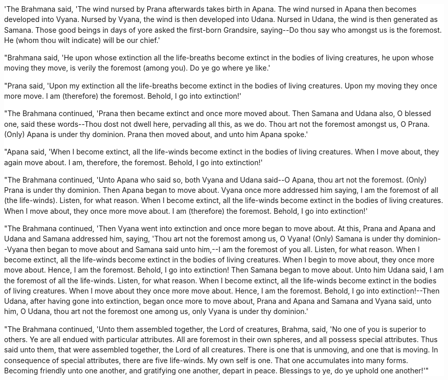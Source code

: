 'The Brahmana said, 'The wind nursed by Prana afterwards takes birth in
Apana. The wind nursed in Apana then becomes developed into Vyana. Nursed
by Vyana, the wind is then developed into Udana. Nursed in Udana, the
wind is then generated as Samana. Those good beings in days of yore asked
the first-born Grandsire, saying--Do thou say who amongst us is the
foremost. He (whom thou wilt indicate) will be our chief.'

"Brahmana said, 'He upon whose extinction all the life-breaths become
extinct in the bodies of living creatures, he upon whose moving they
move, is verily the foremost (among you). Do ye go where ye like.'

"Prana said, 'Upon my extinction all the life-breaths become extinct in
the bodies of living creatures. Upon my moving they once more move. I am
(therefore) the foremost. Behold, I go into extinction!'

"The Brahmana continued, 'Prana then became extinct and once more moved
about. Then Samana and Udana also, O blessed one, said these words--Thou
dost not dwell here, pervading all this, as we do. Thou art not the
foremost amongst us, O Prana. (Only) Apana is under thy dominion. Prana
then moved about, and unto him Apana spoke.'

"Apana said, 'When I become extinct, all the life-winds become extinct in
the bodies of living creatures. When I move about, they again move about.
I am, therefore, the foremost. Behold, I go into extinction!'

"The Brahmana continued, 'Unto Apana who said so, both Vyana and Udana
said--O Apana, thou art not the foremost. (Only) Prana is under thy
dominion. Then Apana began to move about. Vyana once more addressed him
saying, I am the foremost of all (the life-winds). Listen, for what
reason. When I become extinct, all the life-winds become extinct in the
bodies of living creatures. When I move about, they once more move about.
I am (therefore) the foremost. Behold, I go into extinction!'

"The Brahmana continued, 'Then Vyana went into extinction and once more
began to move about. At this, Prana and Apana and Udana and Samana
addressed him, saying, 'Thou art not the foremost among us, O Vyana!
(Only) Samana is under thy dominion--Vyana then began to move about and
Samana said unto him,--I am the foremost of you all. Listen, for what
reason. When I become extinct, all the life-winds become extinct in the
bodies of living creatures. When I begin to move about, they once more
move about. Hence, I am the foremost. Behold, I go into extinction! Then
Samana began to move about. Unto him Udana said, I am the foremost of all
the life-winds. Listen, for what reason. When I become extinct, all the
life-winds become extinct in the bodies of living creatures. When I move
about they once more move about. Hence, I am the foremost. Behold, I go
into extinction!--Then Udana, after having gone into extinction, began
once more to move about, Prana and Apana and Samana and Vyana said, unto
him, O Udana, thou art not the foremost one among us, only Vyana is under
thy dominion.'

"The Brahmana continued, 'Unto them assembled together, the Lord of
creatures, Brahma, said, 'No one of you is superior to others. Ye are all
endued with particular attributes. All are foremost in their own spheres,
and all possess special attributes. Thus said unto them, that were
assembled together, the Lord of all creatures. There is one that is
unmoving, and one that is moving. In consequence of special attributes,
there are five life-winds. My own self is one. That one accumulates into
many forms. Becoming friendly unto one another, and gratifying one
another, depart in peace. Blessings to ye, do ye uphold one another!'"
